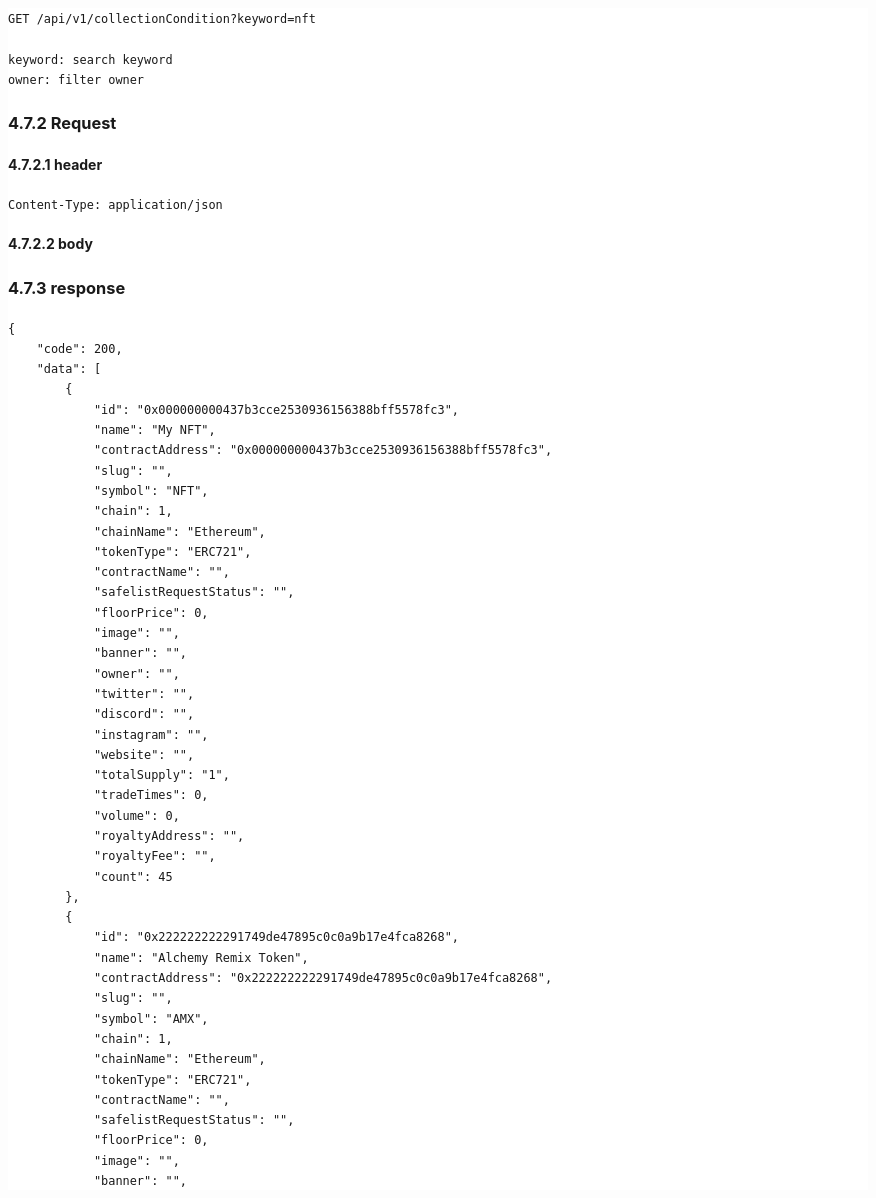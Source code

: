 ```
GET /api/v1/collectionCondition?keyword=nft

keyword: search keyword
owner: filter owner
```

### 4.7.2 Request

#### 4.7.2.1 header

```
Content-Type: application/json
```

#### 4.7.2.2 body

```
```

### 4.7.3 response

```
{
    "code": 200,
    "data": [
        {
            "id": "0x000000000437b3cce2530936156388bff5578fc3",
            "name": "My NFT",
            "contractAddress": "0x000000000437b3cce2530936156388bff5578fc3",
            "slug": "",
            "symbol": "NFT",
            "chain": 1,
            "chainName": "Ethereum",
            "tokenType": "ERC721",
            "contractName": "",
            "safelistRequestStatus": "",
            "floorPrice": 0,
            "image": "",
            "banner": "",
            "owner": "",
            "twitter": "",
            "discord": "",
            "instagram": "",
            "website": "",
            "totalSupply": "1",
            "tradeTimes": 0,
            "volume": 0,
            "royaltyAddress": "",
            "royaltyFee": "",
            "count": 45
        },
        {
            "id": "0x222222222291749de47895c0c0a9b17e4fca8268",
            "name": "Alchemy Remix Token",
            "contractAddress": "0x222222222291749de47895c0c0a9b17e4fca8268",
            "slug": "",
            "symbol": "AMX",
            "chain": 1,
            "chainName": "Ethereum",
            "tokenType": "ERC721",
            "contractName": "",
            "safelistRequestStatus": "",
            "floorPrice": 0,
            "image": "",
            "banner": "",
```